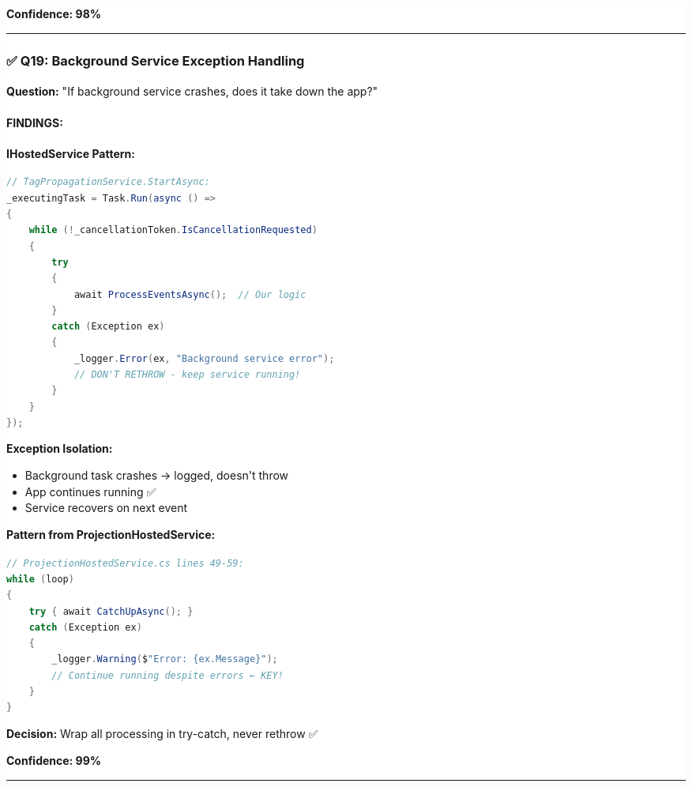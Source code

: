 **Confidence: 98%**

---

### **✅ Q19: Background Service Exception Handling**

**Question:** "If background service crashes, does it take down the app?"

#### **FINDINGS:**

**IHostedService Pattern:**
```csharp
// TagPropagationService.StartAsync:
_executingTask = Task.Run(async () =>
{
    while (!_cancellationToken.IsCancellationRequested)
    {
        try
        {
            await ProcessEventsAsync();  // Our logic
        }
        catch (Exception ex)
        {
            _logger.Error(ex, "Background service error");
            // DON'T RETHROW - keep service running!
        }
    }
});
```

**Exception Isolation:**
- Background task crashes → logged, doesn't throw
- App continues running ✅
- Service recovers on next event

**Pattern from ProjectionHostedService:**
```csharp
// ProjectionHostedService.cs lines 49-59:
while (loop)
{
    try { await CatchUpAsync(); }
    catch (Exception ex)
    {
        _logger.Warning($"Error: {ex.Message}");
        // Continue running despite errors ← KEY!
    }
}
```

**Decision:** Wrap all processing in try-catch, never rethrow ✅

**Confidence: 99%**

---
